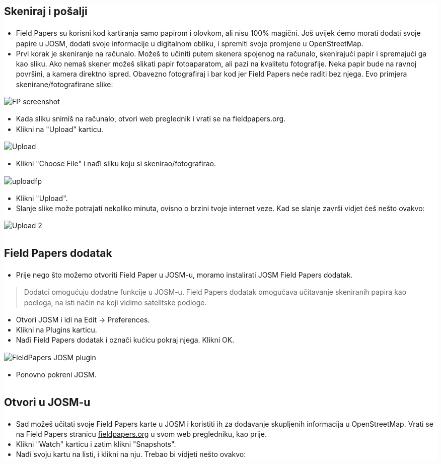 Skeniraj i pošalji
------------------

-   Field Papers su korisni kod kartiranja samo papirom i olovkom, ali
    nisu 100% magični. Još uvijek ćemo morati dodati svoje papire u JOSM,
    dodati svoje informacije u digitalnom obliku, i spremiti svoje
    promjene u OpenStreetMap.
-   Prvi korak je skeniranje na računalo. Možeš to učiniti putem skenera
    spojenog na računalo, skenirajući papir i spremajući ga kao sliku.
    Ako nemaš skener možeš slikati papir fotoaparatom, ali pazi na
    kvalitetu fotografije. Neka papir bude na ravnoj površini, a kamera
    direktno ispred. Obavezno fotografiraj i bar kod jer Field Papers neće
    raditi bez njega. Evo primjera skenirane/fotografirane slike:

![FP screenshot][]

-   Kada sliku snimiš na računalo, otvori web preglednik i vrati se
    na fieldpapers.org.
-   Klikni na "Upload" karticu.

![Upload][]
	
-   Klikni "Choose File" i nađi sliku koju si skenirao/fotografirao. 

![uploadfp][]

-   Klikni "Upload". 	
-   Slanje slike može potrajati nekoliko minuta, ovisno o brzini tvoje
    internet veze. Kad se slanje završi vidjet ćeš nešto ovakvo:

![Upload 2][]

Field Papers dodatak
--------------------

-   Prije nego što možemo otvoriti Field Paper u JOSM-u, moramo instalirati
    JOSM Field Papers dodatak.

>   Dodatci omogućuju dodatne funkcije u JOSM-u. Field Papers dodatak
>   omogućava učitavanje skeniranih papira kao podloga, na isti način
>   na koji vidimo satelitske podloge.



-   Otvori JOSM i idi na Edit -> Preferences.
-   Klikni na Plugins karticu.
-   Nađi Field Papers dodatak i označi kućicu pokraj njega. Klikni OK.

![FieldPapers JOSM plugin][]

-   Ponovno pokreni JOSM.

Otvori u JOSM-u
---------------

-   Sad možeš učitati svoje Field Papers karte u JOSM i koristiti 
    ih za dodavanje skupljenih informacija u OpenStreetMap. Vrati
    se na Field Papers stranicu [fieldpapers.org](http://fieldpapers.org/)
    u svom web pregledniku, kao prije.
-   Klikni "Watch" karticu i zatim klikni "Snapshots".
-   Nađi svoju kartu na listi, i klikni na nju. Trebao bi vidjeti
    nešto ovakvo:


[FieldPapers homepage]: /images/mobile-mapping/field-papers_homepage.png
[Example fieldpaper print]: /images/mobile-mapping/field-papers_fieldp.png
[Fieldpaper scan as a JOSM background]: /images/mobile-mapping/fieldpaperjosm.png
[QR code]: /images/mobile-mapping/field-papers_paper_qrc.png
[Create a new atlas]: /images/mobile-mapping/field-papers_makeatlas.png
[Atlas location]: /images/mobile-mapping/field-papers_makeyourselfanatlas.png
[Zoom in and out]: /images/mobile-mapping/field-papers_zoominout.png
[Choose map orientation]: /images/mobile-mapping/field-papers_choosetile.png
[Choose map tile - black & white]: /images/mobile-mapping/field-papers_blackandwhite.png
[zoom]: /images/mobile-mapping/field-papers_zoom.png
[labelnext]: /images/mobile-mapping/field-papers_labelnext.png
[Provide a name]: /images/mobile-mapping/field-papers_name.png
[Layout]: /images/mobile-mapping/field-papers_layout.png
[Preparing your atlas]: /images/mobile-mapping/field-papers_preparingyouratlas.png
[Download the pdf]: /images/mobile-mapping/field-papers_downloadpdf.png
[FP screenshot]: /images/mobile-mapping/field-papers_scrnsht.png
[Upload]: /images/mobile-mapping/field-papers_upload.png
[uploadfp]: /images/mobile-mapping/field-papers_uploadfp.png
[Upload 2]: /images/mobile-mapping/field-papers_asd.png
[FieldPapers JOSM plugin]: /images/mobile-mapping/field-papers_plugin.png
[Scanned paper]: /images/mobile-mapping/field-papers_watchsnapshot.png
[Fieldpaper ID]: /images/mobile-mapping/field-papers_fieldpaperid.png
[Scanned map]: /images/mobile-mapping/field-papers_scannedmap.png
[Snapshot]: /images/mobile-mapping/field-papers_fsnapshot.png
[Edit in iD or P2]: /images/mobile-mapping/field-papers_editinidorpot.png
[Snapshot layer in iD]: /images/mobile-mapping/field-papers_id.png